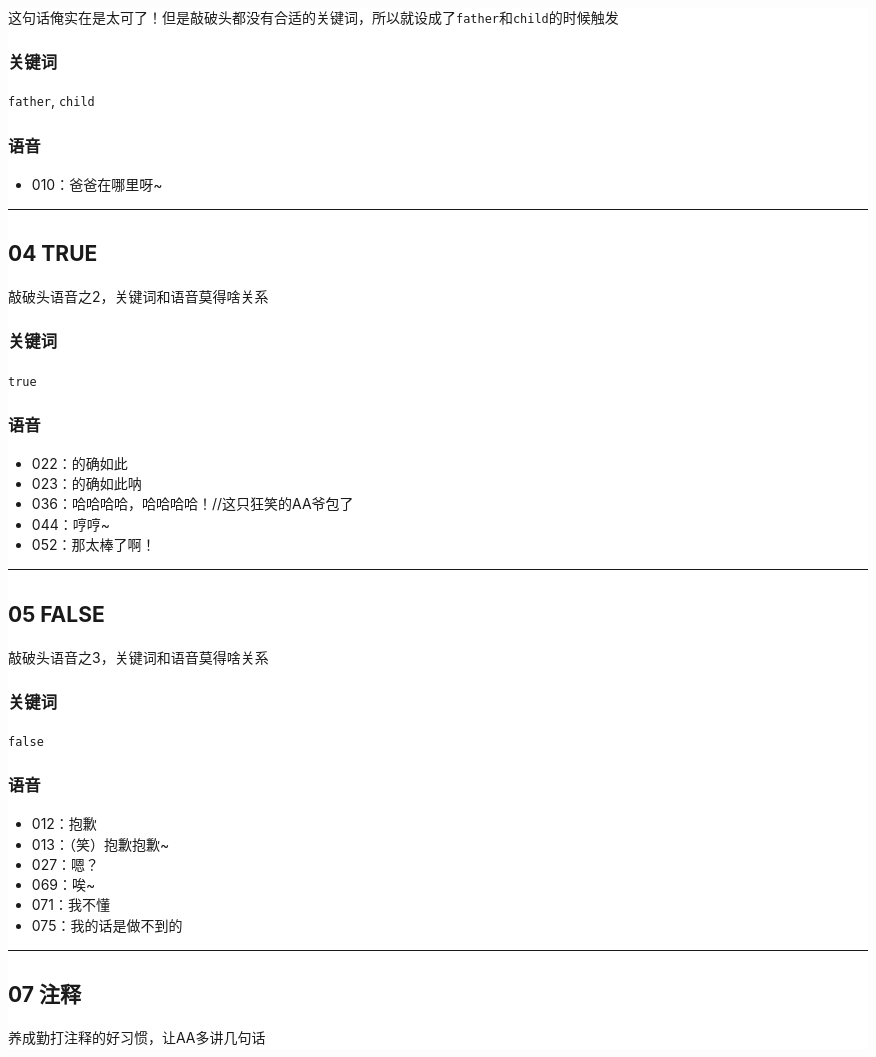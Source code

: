这句话俺实在是太可了！但是敲破头都没有合适的关键词，所以就设成了``father``和``child``的时候触发

### 关键词

``father``, ``child``

### 语音

* 010：爸爸在哪里呀~

---

## 04 TRUE

敲破头语音之2，关键词和语音莫得啥关系

### 关键词

``true``

### 语音

* 022：的确如此
* 023：的确如此呐
* 036：哈哈哈哈，哈哈哈哈！//这只狂笑的AA爷包了
* 044：哼哼~
* 052：那太棒了啊！

---

## 05 FALSE

敲破头语音之3，关键词和语音莫得啥关系

### 关键词

``false``

### 语音

* 012：抱歉
* 013：（笑）抱歉抱歉~
* 027：嗯？
* 069：唉~
* 071：我不懂
* 075：我的话是做不到的

---

## 07 注释

养成勤打注释的好习惯，让AA多讲几句话
